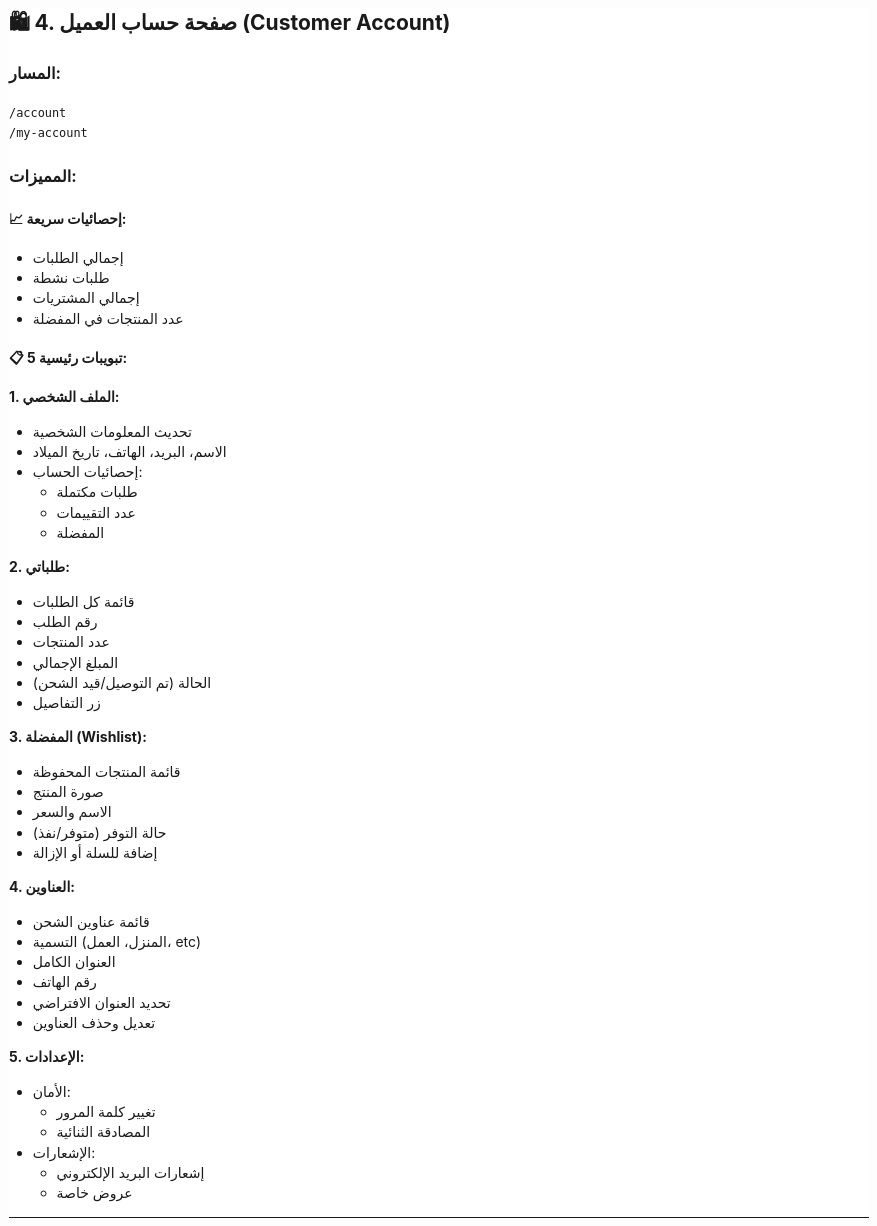 
## 🛍️ 4. صفحة حساب العميل (Customer Account)

### المسار:
```
/account
/my-account
```

### المميزات:

#### 📈 إحصائيات سريعة:
- إجمالي الطلبات
- طلبات نشطة
- إجمالي المشتريات
- عدد المنتجات في المفضلة

#### 📋 5 تبويبات رئيسية:

**1. الملف الشخصي:**
- تحديث المعلومات الشخصية
- الاسم، البريد، الهاتف، تاريخ الميلاد
- إحصائيات الحساب:
  - طلبات مكتملة
  - عدد التقييمات
  - المفضلة

**2. طلباتي:**
- قائمة كل الطلبات
- رقم الطلب
- عدد المنتجات
- المبلغ الإجمالي
- الحالة (تم التوصيل/قيد الشحن)
- زر التفاصيل

**3. المفضلة (Wishlist):**
- قائمة المنتجات المحفوظة
- صورة المنتج
- الاسم والسعر
- حالة التوفر (متوفر/نفذ)
- إضافة للسلة أو الإزالة

**4. العناوين:**
- قائمة عناوين الشحن
- التسمية (المنزل، العمل، etc)
- العنوان الكامل
- رقم الهاتف
- تحديد العنوان الافتراضي
- تعديل وحذف العناوين

**5. الإعدادات:**
- الأمان:
  - تغيير كلمة المرور
  - المصادقة الثنائية
- الإشعارات:
  - إشعارات البريد الإلكتروني
  - عروض خاصة

---